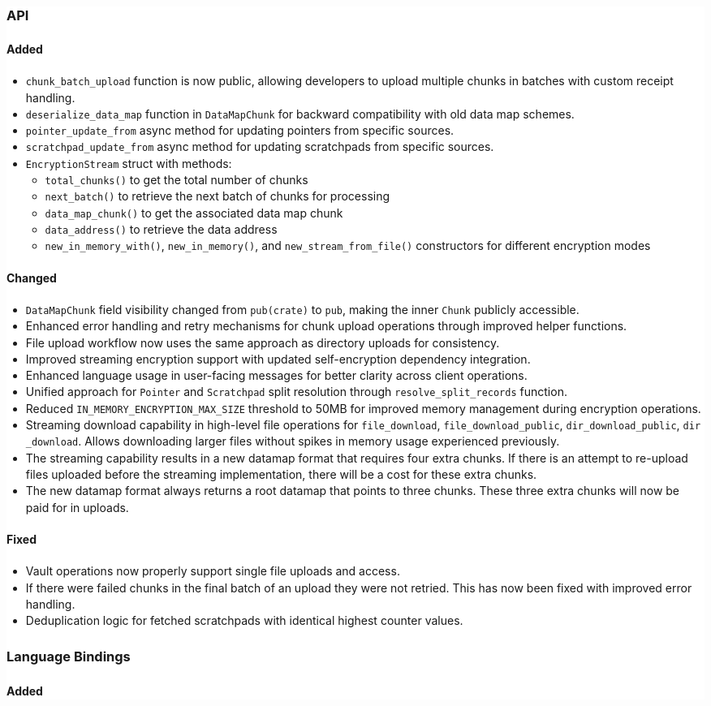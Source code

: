 ### API

#### Added

- `chunk_batch_upload` function is now public, allowing developers to upload multiple chunks in
  batches with custom receipt handling.
- `deserialize_data_map` function in `DataMapChunk` for backward compatibility with old data map
  schemes.
- `pointer_update_from` async method for updating pointers from specific sources.
- `scratchpad_update_from` async method for updating scratchpads from specific sources.
- `EncryptionStream` struct with methods:
  - `total_chunks()` to get the total number of chunks
  - `next_batch()` to retrieve the next batch of chunks for processing
  - `data_map_chunk()` to get the associated data map chunk
  - `data_address()` to retrieve the data address
  - `new_in_memory_with()`, `new_in_memory()`, and `new_stream_from_file()` constructors for
    different encryption modes


#### Changed

- `DataMapChunk` field visibility changed from `pub(crate)` to `pub`, making the inner `Chunk`
  publicly accessible.
- Enhanced error handling and retry mechanisms for chunk upload operations through improved helper
  functions.
- File upload workflow now uses the same approach as directory uploads for consistency.
- Improved streaming encryption support with updated self-encryption dependency integration.
- Enhanced language usage in user-facing messages for better clarity across client operations.
- Unified approach for `Pointer` and `Scratchpad` split resolution through `resolve_split_records`
  function.
- Reduced `IN_MEMORY_ENCRYPTION_MAX_SIZE` threshold to 50MB for improved memory management during
  encryption operations.
- Streaming download capability in high-level file operations for `file_download`,
  `file_download_public`, `dir_download_public`, `dir_download`. Allows downloading larger files
  without spikes in memory usage experienced previously.
- The streaming capability results in a new datamap format that requires four extra chunks. If there
  is an attempt to re-upload files uploaded before the streaming implementation, there will be a cost
  for these extra chunks.
- The new datamap format always returns a root datamap that points to three chunks. These three
  extra chunks will now be paid for in uploads.

#### Fixed

- Vault operations now properly support single file uploads and access.
- If there were failed chunks in the final batch of an upload they were not retried. This has now
  been fixed with improved error handling.
- Deduplication logic for fetched scratchpads with identical highest counter values.

### Language Bindings

#### Added
